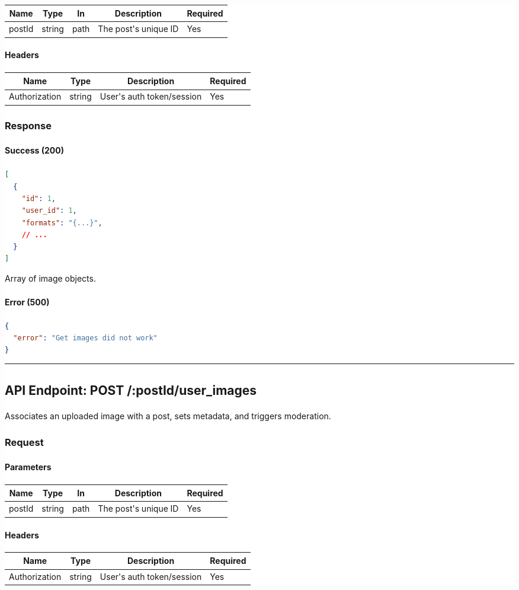 | Name    | Type   | In   | Description         | Required |
|---------|--------|------|---------------------|----------|
| postId  | string | path | The post's unique ID| Yes      |

#### Headers

| Name         | Type   | Description                | Required |
|--------------|--------|----------------------------|----------|
| Authorization| string | User's auth token/session  | Yes      |

### Response

#### Success (200)

```json
[
  {
    "id": 1,
    "user_id": 1,
    "formats": "{...}",
    // ...
  }
]
```
Array of image objects.

#### Error (500)

```json
{
  "error": "Get images did not work"
}
```

---

## API Endpoint: POST /:postId/user_images

Associates an uploaded image with a post, sets metadata, and triggers moderation.

### Request

#### Parameters

| Name    | Type   | In   | Description         | Required |
|---------|--------|------|---------------------|----------|
| postId  | string | path | The post's unique ID| Yes      |

#### Headers

| Name         | Type   | Description                | Required |
|--------------|--------|----------------------------|----------|
| Authorization| string | User's auth token/session  | Yes      |
